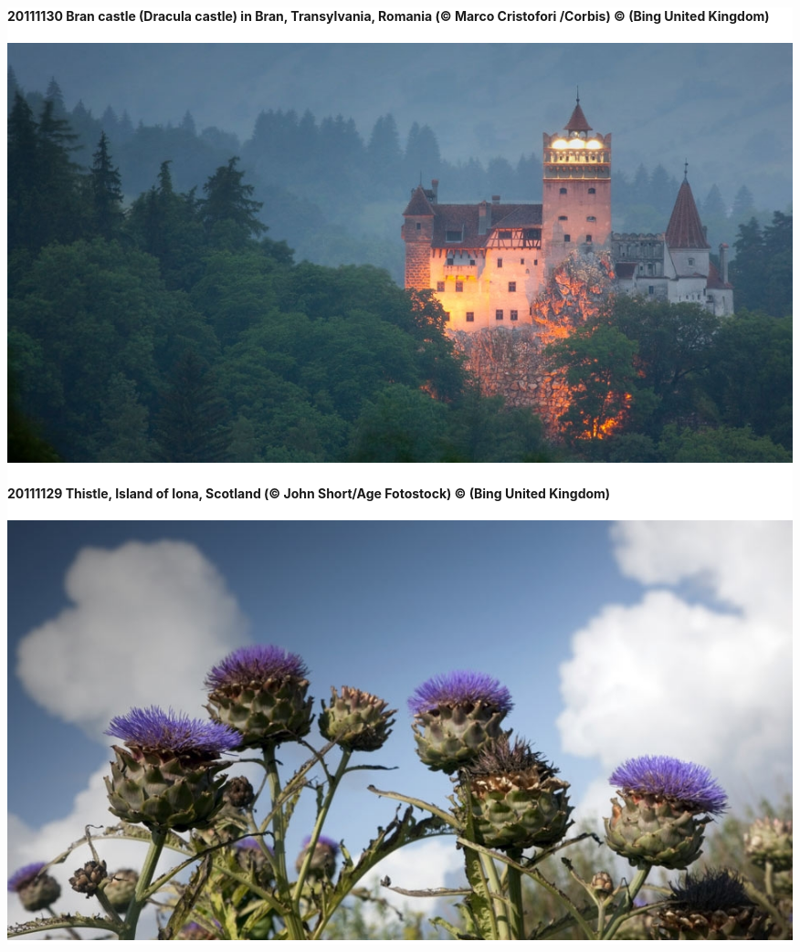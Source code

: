 #### 20111130 Bran castle (Dracula castle) in Bran, Transylvania, Romania (© Marco Cristofori /Corbis) © (Bing United Kingdom)

![](20111130_DraculaCastle.jpg)

#### 20111129 Thistle, Island of Iona, Scotland (© John Short/Age Fotostock) © (Bing United Kingdom)

![](20111129_ScottishThistles.jpg)
